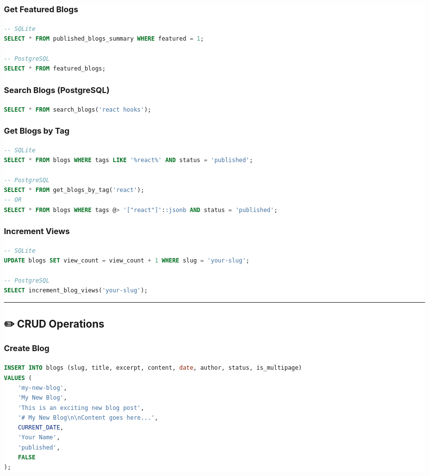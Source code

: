 ### Get Featured Blogs
```sql
-- SQLite
SELECT * FROM published_blogs_summary WHERE featured = 1;

-- PostgreSQL
SELECT * FROM featured_blogs;
```

### Search Blogs (PostgreSQL)
```sql
SELECT * FROM search_blogs('react hooks');
```

### Get Blogs by Tag
```sql
-- SQLite
SELECT * FROM blogs WHERE tags LIKE '%react%' AND status = 'published';

-- PostgreSQL
SELECT * FROM get_blogs_by_tag('react');
-- OR
SELECT * FROM blogs WHERE tags @> '["react"]'::jsonb AND status = 'published';
```

### Increment Views
```sql
-- SQLite
UPDATE blogs SET view_count = view_count + 1 WHERE slug = 'your-slug';

-- PostgreSQL
SELECT increment_blog_views('your-slug');
```

---

## ✏️ CRUD Operations

### Create Blog
```sql
INSERT INTO blogs (slug, title, excerpt, content, date, author, status, is_multipage)
VALUES (
    'my-new-blog',
    'My New Blog',
    'This is an exciting new blog post',
    '# My New Blog\n\nContent goes here...',
    CURRENT_DATE,
    'Your Name',
    'published',
    FALSE
);
```
